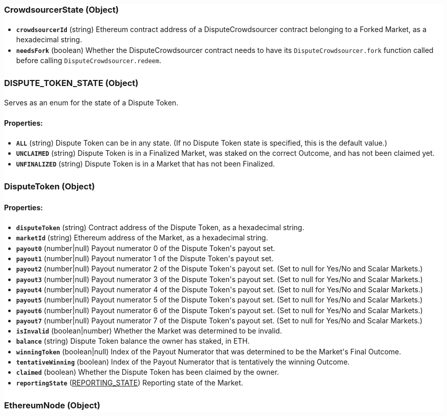 <a name="CrowdsourcerState"></a>
### CrowdsourcerState  (Object)

* **`crowdsourcerId`** (string) Ethereum contract address of a DisputeCrowdsourcer contract belonging to a Forked Market, as a hexadecimal string.
* **`needsFork`** (boolean) Whether the DisputeCrowdsourcer contract needs to have its `DisputeCrowdsourcer.fork` function called before calling `DisputeCrowdsourcer.redeem`.

<a name="DISPUTE_TOKEN_STATE"></a>
### DISPUTE_TOKEN_STATE  (Object)

Serves as an enum for the state of a Dispute Token.

#### **Properties:** 
* **`ALL`** (string) Dispute Token can be in any state. (If no Dispute Token state is specified, this is the default value.)
* **`UNCLAIMED`** (string) Dispute Token is in a Finalized Market, was staked on the correct Outcome, and has not been claimed yet.
* **`UNFINALIZED`** (string) Dispute Token is in a Market that has not been Finalized.

<a name="DisputeToken"></a>
### DisputeToken  (Object)

#### **Properties:** 
* **`disputeToken`** (string) Contract address of the Dispute Token, as a hexadecimal string.
* **`marketId`** (string) Ethereum address of the Market, as a hexadecimal string.
* **`payout0`** (number|null) Payout numerator 0 of the Dispute Token's payout set.
* **`payout1`** (number|null) Payout numerator 1 of the Dispute Token's payout set.
* **`payout2`** (number|null) Payout numerator 2 of the Dispute Token's payout set. (Set to null for Yes/No and Scalar Markets.)
* **`payout3`** (number|null) Payout numerator 3 of the Dispute Token's payout set. (Set to null for Yes/No and Scalar Markets.)
* **`payout4`** (number|null) Payout numerator 4 of the Dispute Token's payout set. (Set to null for Yes/No and Scalar Markets.)
* **`payout5`** (number|null) Payout numerator 5 of the Dispute Token's payout set. (Set to null for Yes/No and Scalar Markets.)
* **`payout6`** (number|null) Payout numerator 6 of the Dispute Token's payout set. (Set to null for Yes/No and Scalar Markets.)
* **`payout7`** (number|null) Payout numerator 7 of the Dispute Token's payout set. (Set to null for Yes/No and Scalar Markets.)
* **`isInvalid`** (boolean|number) Whether the Market was determined to be invalid.
* **`balance`** (string) Dispute Token balance the owner has staked, in ETH.
* **`winningToken`** (boolean|null) Index of the Payout Numerator that was determined to be the Market's Final Outcome.
* **`tentativeWinning`** (boolean) Index of the Payout Numerator that is tentatively the winning Outcome.
* **`claimed`** (boolean) Whether the Dispute Token has been claimed by the owner.
* **`reportingState`** (<a href="#REPORTING_STATE">REPORTING_STATE</a>) Reporting state of the Market.

<a name="EthereumNode"></a>
### EthereumNode  (Object)
